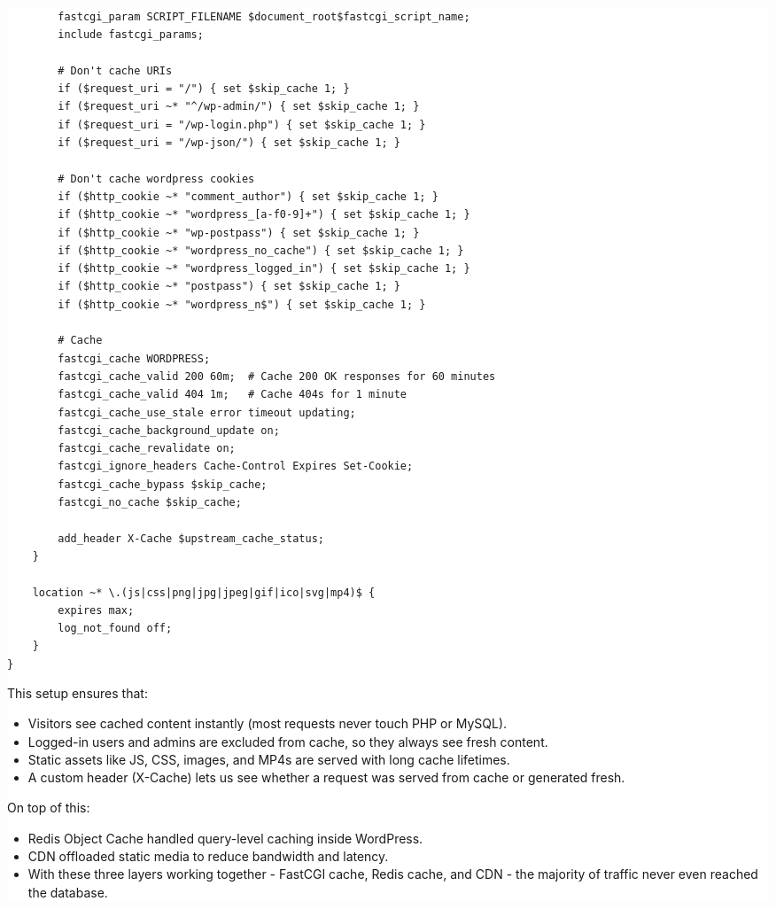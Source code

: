 ```nginx
        fastcgi_param SCRIPT_FILENAME $document_root$fastcgi_script_name;
        include fastcgi_params;

	    # Don't cache URIs
	    if ($request_uri = "/") { set $skip_cache 1; }
	    if ($request_uri ~* "^/wp-admin/") { set $skip_cache 1; }
        if ($request_uri = "/wp-login.php") { set $skip_cache 1; }
	    if ($request_uri = "/wp-json/") { set $skip_cache 1; }

	    # Don't cache wordpress cookies
	    if ($http_cookie ~* "comment_author") { set $skip_cache 1; }
	    if ($http_cookie ~* "wordpress_[a-f0-9]+") { set $skip_cache 1; }
	    if ($http_cookie ~* "wp-postpass") { set $skip_cache 1; }
	    if ($http_cookie ~* "wordpress_no_cache") { set $skip_cache 1; }
	    if ($http_cookie ~* "wordpress_logged_in") { set $skip_cache 1; }
	    if ($http_cookie ~* "postpass") { set $skip_cache 1; }
	    if ($http_cookie ~* "wordpress_n$") { set $skip_cache 1; }

	    # Cache
	    fastcgi_cache WORDPRESS;
        fastcgi_cache_valid 200 60m;  # Cache 200 OK responses for 60 minutes
        fastcgi_cache_valid 404 1m;   # Cache 404s for 1 minute
        fastcgi_cache_use_stale error timeout updating;
	    fastcgi_cache_background_update on;
	    fastcgi_cache_revalidate on;
	    fastcgi_ignore_headers Cache-Control Expires Set-Cookie;
	    fastcgi_cache_bypass $skip_cache;
        fastcgi_no_cache $skip_cache;

	    add_header X-Cache $upstream_cache_status;
    }

    location ~* \.(js|css|png|jpg|jpeg|gif|ico|svg|mp4)$ {
	    expires max;
        log_not_found off;
    }
}
```
This setup ensures that:

- Visitors see cached content instantly (most requests never touch PHP or MySQL).
- Logged-in users and admins are excluded from cache, so they always see fresh content.
- Static assets like JS, CSS, images, and MP4s are served with long cache lifetimes.
- A custom header (X-Cache) lets us see whether a request was served from cache or generated fresh.

On top of this:

- Redis Object Cache handled query-level caching inside WordPress.
- CDN offloaded static media to reduce bandwidth and latency.
- With these three layers working together - FastCGI cache, Redis cache, and CDN - the majority of traffic never even reached the database.
